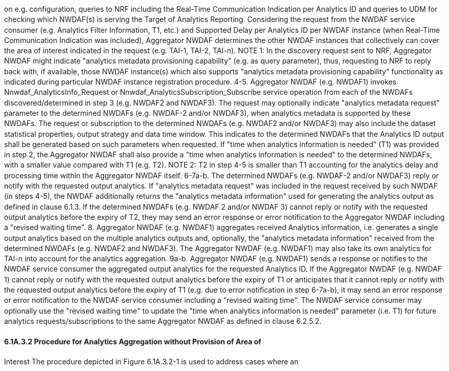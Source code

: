 on e.g. configuration, queries to NRF including the Real-Time Communication
Indication per Analytics ID and queries to UDM for checking which NWDAF(s) is
serving the Target of Analytics Reporting. Considering the request from the
NWDAF service consumer (e.g. Analytics Filter Information, T1, etc.) and
Supported Delay per Analytics ID per NWDAF instance (when Real-Time
Communication Indication was included), Aggregator NWDAF determines the other
NWDAF instances that collectively can cover the area of interest indicated in
the request (e.g. TAI-1, TAI-2, TAI-n).
NOTE 1: In the discovery request sent to NRF, Aggregator NWDAF might indicate
\"analytics metadata provisioning capability\" (e.g. as query parameter),
thus, requesting to NRF to reply back with, if available, those NWDAF
instance(s) which also supports \"analytics metadata provisioning capability\"
functionality as indicated during particular NWDAF instance registration
procedure.
4-5. Aggregator NWDAF (e.g. NWDAF1) invokes Nnwdaf_AnalyticsInfo_Request or
Nnwdaf_AnalyticsSubscription_Subscribe service operation from each of the
NWDAFs discovered/determined in step 3 (e.g. NWDAF2 and NWDAF3).
The request may optionally indicate \"analytics metadata request\" parameter
to the determined NWDAFs (e.g. NWDAF-2 and/or NWDAF3), when analytics metadata
is supported by these NWDAFs.
The request or subscription to the determined NWDAFs (e.g. NWDAF2 and/or
NWDAF3) may also include the dataset statistical properties, output strategy
and data time window. This indicates to the determined NWDAFs that the
Analytics ID output shall be generated based on such parameters when
requested.
If \"time when analytics information is needed\" (T1) was provided in step 2,
the Aggregator NWDAF shall also provide a \"time when analytics information is
needed\" to the determined NWDAFs, with a smaller value compared with T1 (e.g.
T2).
NOTE 2: T2 in step 4-5 is smaller than T1 accounting for the analytics delay
and processing time within the Aggregator NWDAF itself.
6-7a-b. The determined NWDAFs (e.g. NWDAF-2 and/or NWDAF3) reply or notify
with the requested output analytics.
If \"analytics metadata request\" was included in the request received by such
NWDAF (in steps 4-5), the NWDAF additionally returns the \"analytics metadata
information\" used for generating the analytics output as defined in clause
6.1.3.
If the determined NWDAFs (e.g. NWDAF 2 and/or NWDAF 3) cannot reply or notify
with the requested output analytics before the expiry of T2, they may send an
error response or error notification to the Aggregator NWDAF including a
\"revised waiting time\".
8\. Aggregator NWDAF (e.g. NWDAF1) aggregates received Analytics information,
i.e. generates a single output analytics based on the multiple analytics
outputs and, optionally, the \"analytics metadata information\" received from
the determined NWDAFs (e.g. NWDAF2 and NWDAF3).
The Aggregator NWDAF (e.g. NWDAF1) may also take its own analytics for TAI-n
into account for the analytics aggregation.
9a-b. Aggregator NWDAF (e.g. NWDAF1) sends a response or notifies to the NWDAF
service consumer the aggregated output analytics for the requested Analytics
ID.
If the Aggregator NWDAF (e.g. NWDAF 1) cannot reply or notify with the
requested output analytics before the expiry of T1 or anticipates that it
cannot reply or notify with the requested output analytics before the expiry
of T1 (e.g. due to error notification in step 6-7a-b), it may send an error
response or error notification to the NWDAF service consumer including a
\"revised waiting time\". The NWDAF service consumer may optionally use the
\"revised waiting time\" to update the \"time when analytics information is
needed\" parameter (i.e. T1) for future analytics requests/subscriptions to
the same Aggregator NWDAF as defined in clause 6.2.5.2.
#### 6.1A.3.2 Procedure for Analytics Aggregation without Provision of Area of
Interest
The procedure depicted in Figure 6.1A.3.2-1 is used to address cases where an